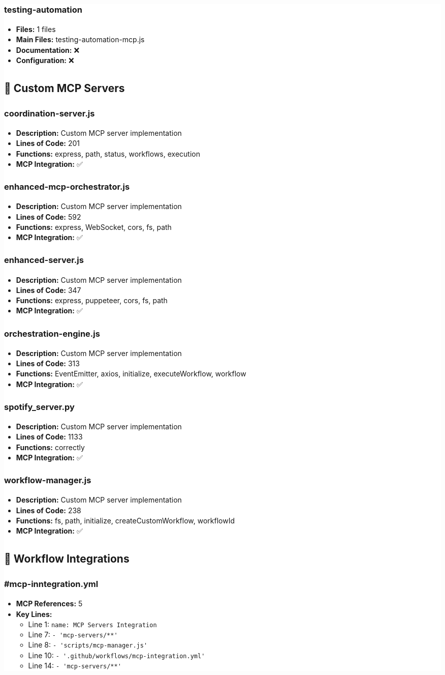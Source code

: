 ### testing-automation
- **Files:** 1 files
- **Main Files:** testing-automation-mcp.js
- **Documentation:** ❌
- **Configuration:** ❌

## 🔧 Custom MCP Servers

### coordination-server.js
- **Description:** Custom MCP server implementation
- **Lines of Code:** 201
- **Functions:** express, path, status, workflows, execution
- **MCP Integration:** ✅

### enhanced-mcp-orchestrator.js
- **Description:** Custom MCP server implementation
- **Lines of Code:** 592
- **Functions:** express, WebSocket, cors, fs, path
- **MCP Integration:** ✅

### enhanced-server.js
- **Description:** Custom MCP server implementation
- **Lines of Code:** 347
- **Functions:** express, puppeteer, cors, fs, path
- **MCP Integration:** ✅

### orchestration-engine.js
- **Description:** Custom MCP server implementation
- **Lines of Code:** 313
- **Functions:** EventEmitter, axios, initialize, executeWorkflow, workflow
- **MCP Integration:** ✅

### spotify_server.py
- **Description:** Custom MCP server implementation
- **Lines of Code:** 1133
- **Functions:** correctly
- **MCP Integration:** ✅

### workflow-manager.js
- **Description:** Custom MCP server implementation
- **Lines of Code:** 238
- **Functions:** fs, path, initialize, createCustomWorkflow, workflowId
- **MCP Integration:** ✅

## 🔄 Workflow Integrations

### #mcp-inntegration.yml
- **MCP References:** 5
- **Key Lines:**
  - Line 1: `name: MCP Servers Integration`
  - Line 7: `- 'mcp-servers/**'`
  - Line 8: `- 'scripts/mcp-manager.js'`
  - Line 10: `- '.github/workflows/mcp-integration.yml'`
  - Line 14: `- 'mcp-servers/**'`
